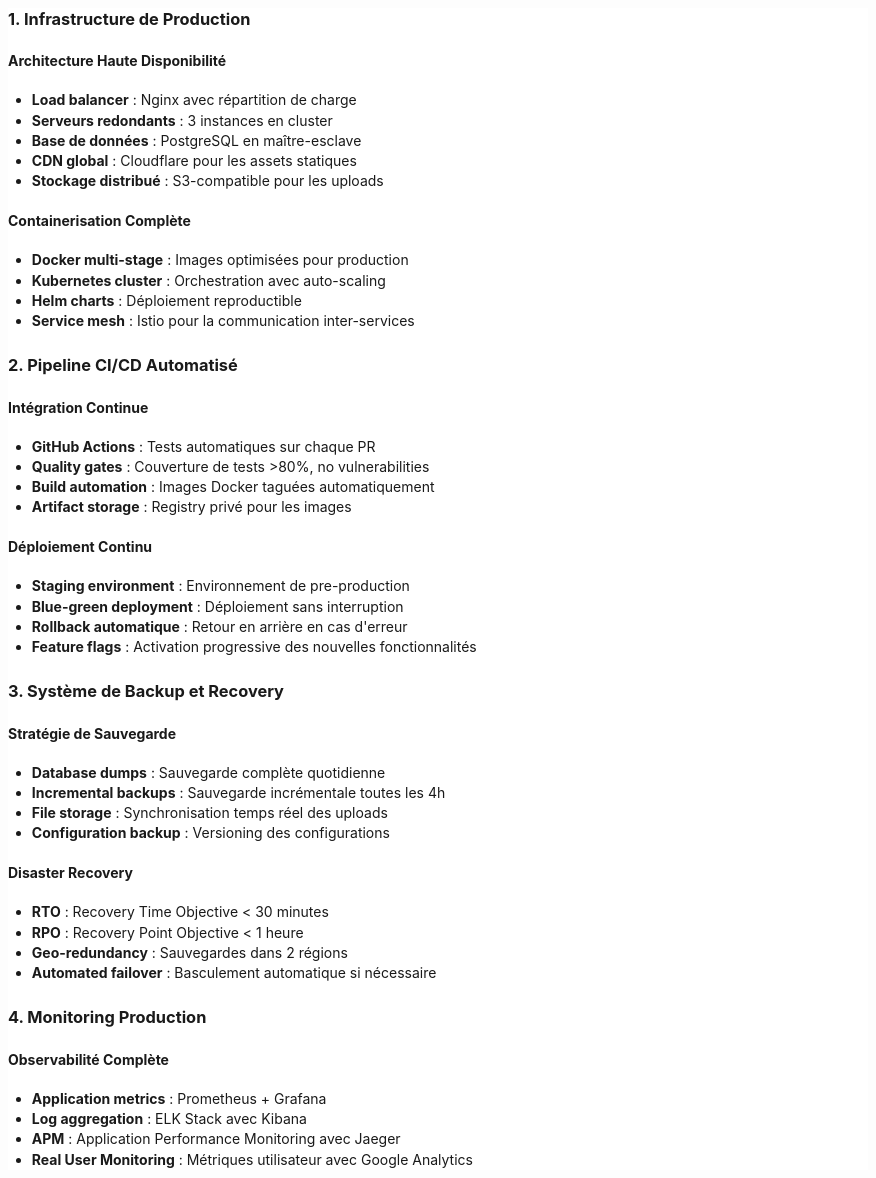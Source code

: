 ### **1. Infrastructure de Production**

#### **Architecture Haute Disponibilité**
- **Load balancer** : Nginx avec répartition de charge
- **Serveurs redondants** : 3 instances en cluster
- **Base de données** : PostgreSQL en maître-esclave
- **CDN global** : Cloudflare pour les assets statiques
- **Stockage distribué** : S3-compatible pour les uploads

#### **Containerisation Complète**
- **Docker multi-stage** : Images optimisées pour production
- **Kubernetes cluster** : Orchestration avec auto-scaling
- **Helm charts** : Déploiement reproductible
- **Service mesh** : Istio pour la communication inter-services

### **2. Pipeline CI/CD Automatisé**

#### **Intégration Continue**
- **GitHub Actions** : Tests automatiques sur chaque PR
- **Quality gates** : Couverture de tests >80%, no vulnerabilities
- **Build automation** : Images Docker taguées automatiquement
- **Artifact storage** : Registry privé pour les images

#### **Déploiement Continu**
- **Staging environment** : Environnement de pre-production
- **Blue-green deployment** : Déploiement sans interruption
- **Rollback automatique** : Retour en arrière en cas d'erreur
- **Feature flags** : Activation progressive des nouvelles fonctionnalités

### **3. Système de Backup et Recovery**

#### **Stratégie de Sauvegarde**
- **Database dumps** : Sauvegarde complète quotidienne
- **Incremental backups** : Sauvegarde incrémentale toutes les 4h
- **File storage** : Synchronisation temps réel des uploads
- **Configuration backup** : Versioning des configurations

#### **Disaster Recovery**
- **RTO** : Recovery Time Objective < 30 minutes
- **RPO** : Recovery Point Objective < 1 heure
- **Geo-redundancy** : Sauvegardes dans 2 régions
- **Automated failover** : Basculement automatique si nécessaire

### **4. Monitoring Production**

#### **Observabilité Complète**
- **Application metrics** : Prometheus + Grafana
- **Log aggregation** : ELK Stack avec Kibana
- **APM** : Application Performance Monitoring avec Jaeger
- **Real User Monitoring** : Métriques utilisateur avec Google Analytics
